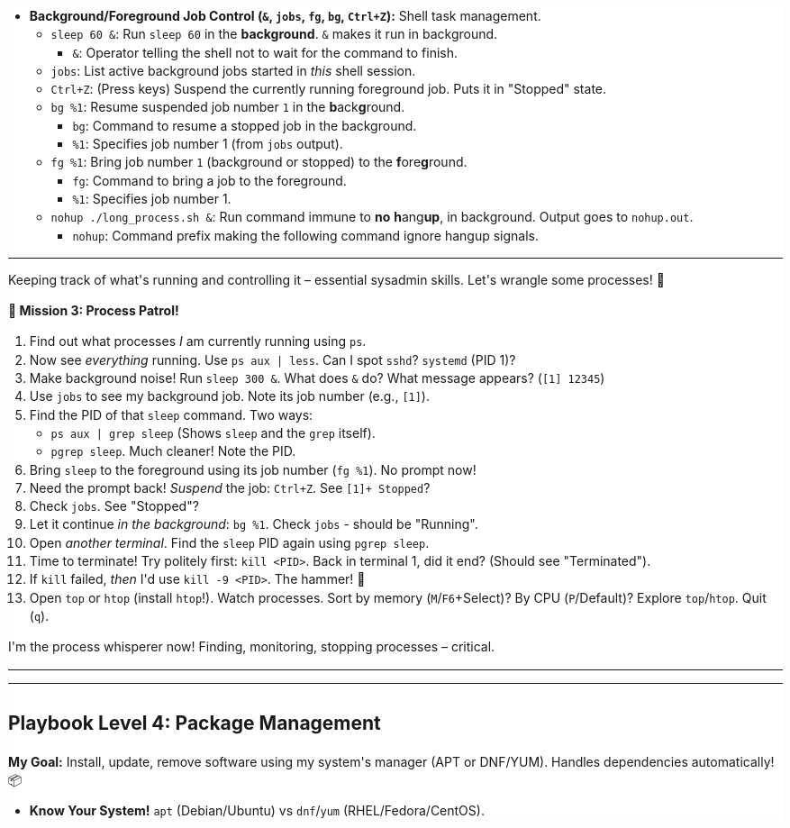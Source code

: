 *   **Background/Foreground Job Control (`&`, `jobs`, `fg`, `bg`, `Ctrl+Z`):** Shell task management.
    *   `sleep 60 &`: Run `sleep 60` in the **background**. `&` makes it run in background.
        *   `&`: Operator telling the shell not to wait for the command to finish.
    *   `jobs`: List active background jobs started in *this* shell session.
    *   `Ctrl+Z`: (Press keys) Suspend the currently running foreground job. Puts it in "Stopped" state.
    *   `bg %1`: Resume suspended job number `1` in the **b**ack**g**round.
        *   `bg`: Command to resume a stopped job in the background.
        *   `%1`: Specifies job number 1 (from `jobs` output).
    *   `fg %1`: Bring job number `1` (background or stopped) to the **f**ore**g**round.
        *   `fg`: Command to bring a job to the foreground.
        *   `%1`: Specifies job number 1.
    *   `nohup ./long_process.sh &`: Run command immune to **no** **h**ang**up**, in background. Output goes to `nohup.out`.
        *   `nohup`: Command prefix making the following command ignore hangup signals.

***
Keeping track of what's running and controlling it – essential sysadmin skills. Let's wrangle some processes! 🤠

**🎯 Mission 3: Process Patrol!**

1.  Find out what processes *I* am currently running using `ps`.
2.  Now see *everything* running. Use `ps aux | less`. Can I spot `sshd`? `systemd` (PID 1)?
3.  Make background noise! Run `sleep 300 &`. What does `&` do? What message appears? (`[1] 12345`)
4.  Use `jobs` to see my background job. Note its job number (e.g., `[1]`).
5.  Find the PID of that `sleep` command. Two ways:
    *   `ps aux | grep sleep` (Shows `sleep` and the `grep` itself).
    *   `pgrep sleep`. Much cleaner! Note the PID.
6.  Bring `sleep` to the foreground using its job number (`fg %1`). No prompt now!
7.  Need the prompt back! *Suspend* the job: `Ctrl+Z`. See `[1]+ Stopped`?
8.  Check `jobs`. See "Stopped"?
9.  Let it continue *in the background*: `bg %1`. Check `jobs` - should be "Running".
10. Open *another terminal*. Find the `sleep` PID again using `pgrep sleep`.
11. Time to terminate! Try politely first: `kill <PID>`. Back in terminal 1, did it end? (Should see "Terminated").
12. If `kill` failed, *then* I'd use `kill -9 <PID>`. The hammer! 🔨
13. Open `top` or `htop` (install `htop`!). Watch processes. Sort by memory (`M`/`F6`+Select)? By CPU (`P`/Default)? Explore `top`/`htop`. Quit (`q`).

I'm the process whisperer now! Finding, monitoring, stopping processes – critical.
***

---

## Playbook Level 4: Package Management

**My Goal:** Install, update, remove software using my system's manager (APT or DNF/YUM). Handles dependencies automatically! 📦

*   **Know Your System!** `apt` (Debian/Ubuntu) vs `dnf`/`yum` (RHEL/Fedora/CentOS).
